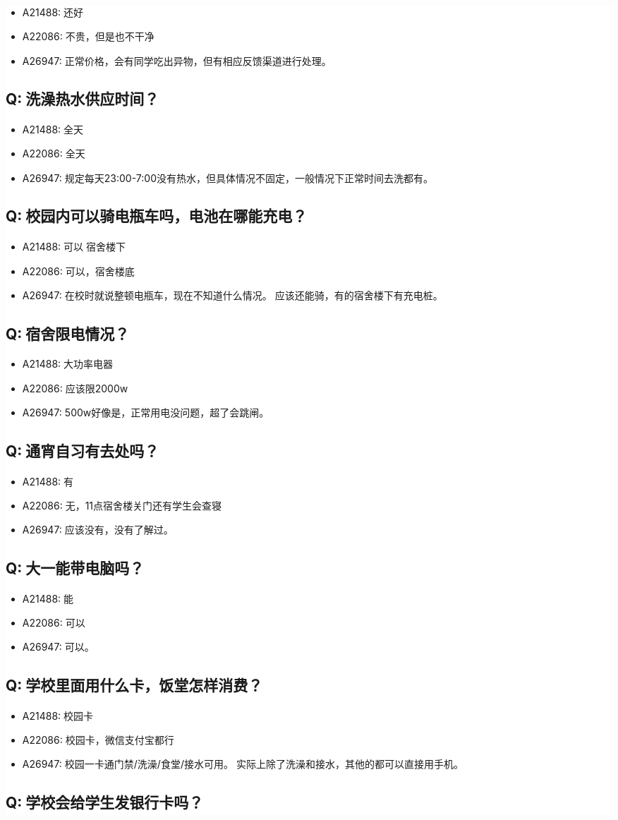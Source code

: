 - A21488: 还好

- A22086: 不贵，但是也不干净

- A26947: 正常价格，会有同学吃出异物，但有相应反馈渠道进行处理。

## Q: 洗澡热水供应时间？

- A21488: 全天

- A22086: 全天

- A26947: 规定每天23:00-7:00没有热水，但具体情况不固定，一般情况下正常时间去洗都有。

## Q: 校园内可以骑电瓶车吗，电池在哪能充电？

- A21488: 可以 宿舍楼下

- A22086: 可以，宿舍楼底

- A26947: 在校时就说整顿电瓶车，现在不知道什么情况。
应该还能骑，有的宿舍楼下有充电桩。

## Q: 宿舍限电情况？

- A21488: 大功率电器

- A22086: 应该限2000w

- A26947: 500w好像是，正常用电没问题，超了会跳闸。

## Q: 通宵自习有去处吗？

- A21488: 有

- A22086: 无，11点宿舍楼关门还有学生会查寝

- A26947: 应该没有，没有了解过。

## Q: 大一能带电脑吗？

- A21488: 能

- A22086: 可以

- A26947: 可以。

## Q: 学校里面用什么卡，饭堂怎样消费？

- A21488: 校园卡

- A22086: 校园卡，微信支付宝都行

- A26947: 校园一卡通门禁/洗澡/食堂/接水可用。
实际上除了洗澡和接水，其他的都可以直接用手机。

## Q: 学校会给学生发银行卡吗？
